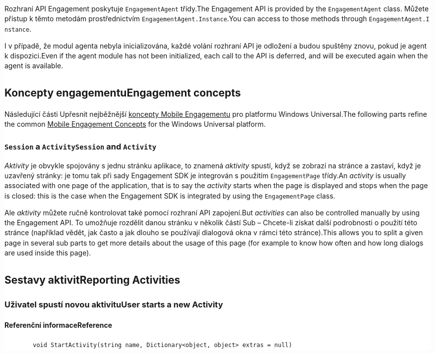 <span data-ttu-id="42dc8-107">Rozhraní API Engagement poskytuje `EngagementAgent` třídy.</span><span class="sxs-lookup"><span data-stu-id="42dc8-107">The Engagement API is provided by the `EngagementAgent` class.</span></span> <span data-ttu-id="42dc8-108">Můžete přístup k těmto metodám prostřednictvím `EngagementAgent.Instance`.</span><span class="sxs-lookup"><span data-stu-id="42dc8-108">You can access to those methods through `EngagementAgent.Instance`.</span></span>

<span data-ttu-id="42dc8-109">I v případě, že modul agenta nebyla inicializována, každé volání rozhraní API je odložení a budou spuštěny znovu, pokud je agent k dispozici.</span><span class="sxs-lookup"><span data-stu-id="42dc8-109">Even if the agent module has not been initialized, each call to the API is deferred, and will be executed again when the agent is available.</span></span>

## <a name="engagement-concepts"></a><span data-ttu-id="42dc8-110">Koncepty engagementu</span><span class="sxs-lookup"><span data-stu-id="42dc8-110">Engagement concepts</span></span>
<span data-ttu-id="42dc8-111">Následující části Upřesnit nejběžnější [koncepty Mobile Engagementu](mobile-engagement-concepts.md) pro platformu Windows Universal.</span><span class="sxs-lookup"><span data-stu-id="42dc8-111">The following parts refine the common [Mobile Engagement Concepts](mobile-engagement-concepts.md) for the Windows Universal platform.</span></span>

### <a name="session-and-activity"></a><span data-ttu-id="42dc8-112">`Session` a `Activity`</span><span class="sxs-lookup"><span data-stu-id="42dc8-112">`Session` and `Activity`</span></span>
<span data-ttu-id="42dc8-113">*Aktivity* je obvykle spojovány s jednu stránku aplikace, to znamená *aktivity* spustí, když se zobrazí na stránce a zastaví, když je uzavřený stránky: je tomu tak při sady Engagement SDK je integrován s použitím `EngagementPage` třídy.</span><span class="sxs-lookup"><span data-stu-id="42dc8-113">An *activity* is usually associated with one page of the application, that is to say the *activity* starts when the page is displayed and stops when the page is closed: this is the case when the Engagement SDK is integrated by using the `EngagementPage` class.</span></span>

<span data-ttu-id="42dc8-114">Ale *aktivity* můžete ručně kontrolovat také pomocí rozhraní API zapojení.</span><span class="sxs-lookup"><span data-stu-id="42dc8-114">But *activities* can also be controlled manually by using the Engagement API.</span></span> <span data-ttu-id="42dc8-115">To umožňuje rozdělit danou stránku v několik částí Sub – Chcete-li získat další podrobnosti o použití této stránce (například vědět, jak často a jak dlouho se používají dialogová okna v rámci této stránce).</span><span class="sxs-lookup"><span data-stu-id="42dc8-115">This allows you to split a given page in several sub parts to get more details about the usage of this page (for example to know how often and how long dialogs are used inside this page).</span></span>

## <a name="reporting-activities"></a><span data-ttu-id="42dc8-116">Sestavy aktivit</span><span class="sxs-lookup"><span data-stu-id="42dc8-116">Reporting Activities</span></span>
### <a name="user-starts-a-new-activity"></a><span data-ttu-id="42dc8-117">Uživatel spustí novou aktivitu</span><span class="sxs-lookup"><span data-stu-id="42dc8-117">User starts a new Activity</span></span>
#### <a name="reference"></a><span data-ttu-id="42dc8-118">Referenční informace</span><span class="sxs-lookup"><span data-stu-id="42dc8-118">Reference</span></span>
            void StartActivity(string name, Dictionary<object, object> extras = null)
